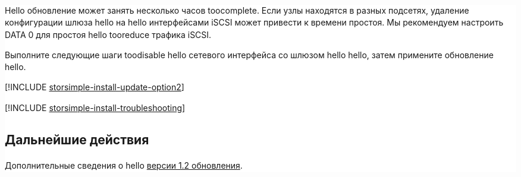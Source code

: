Hello обновление может занять несколько часов toocomplete. Если узлы находятся в разных подсетях, удаление конфигурации шлюза hello на hello интерфейсами iSCSI может привести к времени простоя. Мы рекомендуем настроить DATA 0 для простоя hello tooreduce трафика iSCSI.

Выполните следующие шаги toodisable hello сетевого интерфейса со шлюзом hello hello, затем примените обновление hello.

[!INCLUDE [storsimple-install-update-option2](../../includes/storsimple-install-update-option2.md)]

[!INCLUDE [storsimple-install-troubleshooting](../../includes/storsimple-install-troubleshooting.md)]

## <a name="next-steps"></a>Дальнейшие действия
Дополнительные сведения о hello [версии 1.2 обновления](storsimple-update1-release-notes.md).

